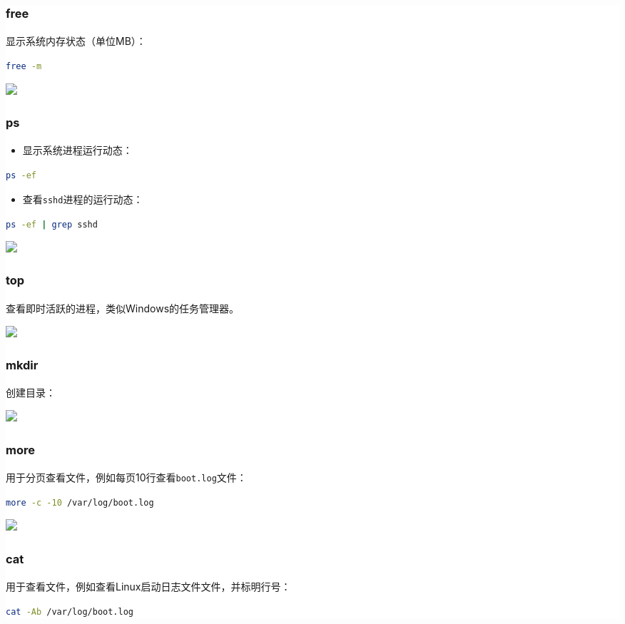 ### free

显示系统内存状态（单位MB）：

```bash
free -m
```

![](https://t11.baidu.com/it/u=1683902884,1968350863&fm=58)

### ps

*   显示系统进程运行动态：

```bash
ps -ef
```

*   查看`sshd`进程的运行动态：

```bash
ps -ef | grep sshd
```

![](https://t11.baidu.com/it/u=1683902884,1968350863&fm=58)

### top

查看即时活跃的进程，类似Windows的任务管理器。

![](https://t11.baidu.com/it/u=1683902884,1968350863&fm=58)

### mkdir

创建目录：

![](https://t11.baidu.com/it/u=1683902884,1968350863&fm=58)

### more

用于分页查看文件，例如每页10行查看`boot.log`文件：

```bash
more -c -10 /var/log/boot.log
```

![](https://t11.baidu.com/it/u=1683902884,1968350863&fm=58)

### cat

用于查看文件，例如查看Linux启动日志文件文件，并标明行号：

```bash
cat -Ab /var/log/boot.log
```
